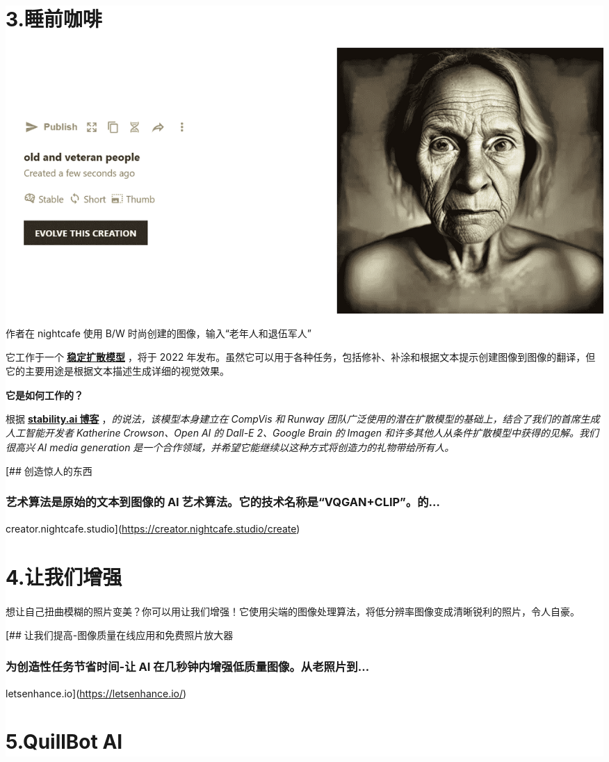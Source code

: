 # 3.睡前咖啡

![](img/b094992276c87618e508d4df226927c6.png)

作者在 nightcafe 使用 B/W 时尚创建的图像，输入“老年人和退伍军人”

它工作于一个 [**稳定扩散模型**](https://en.wikipedia.org/wiki/Stable_Diffusion) ，将于 2022 年发布。虽然它可以用于各种任务，包括修补、补涂和根据文本提示创建图像到图像的翻译，但它的主要用途是根据文本描述生成详细的视觉效果。

**它是如何工作的？**

根据 [**stability.ai 博客**](https://stability.ai/blog) ，*的说法，该模型本身建立在 CompVis 和 Runway 团队广泛使用的潜在扩散模型的基础上，结合了我们的首席生成人工智能开发者 Katherine Crowson、Open AI 的 Dall-E 2、Google Brain 的 Imagen 和许多其他人从条件扩散模型中获得的见解。我们很高兴 AI media generation 是一个合作领域，并希望它能继续以这种方式将创造力的礼物带给所有人。*

[](https://creator.nightcafe.studio/create) [## 创造惊人的东西

### 艺术算法是原始的文本到图像的 AI 艺术算法。它的技术名称是“VQGAN+CLIP”。的…

creator.nightcafe.studio](https://creator.nightcafe.studio/create) 

# 4.让我们增强

想让自己扭曲模糊的照片变美？你可以用让我们增强！它使用尖端的图像处理算法，将低分辨率图像变成清晰锐利的照片，令人自豪。

[](https://letsenhance.io/) [## 让我们提高-图像质量在线应用和免费照片放大器

### 为创造性任务节省时间-让 AI 在几秒钟内增强低质量图像。从老照片到…

letsenhance.io](https://letsenhance.io/) 

# 5.QuillBot AI
